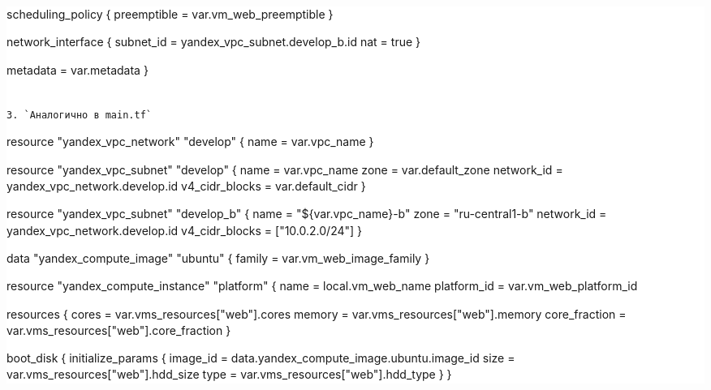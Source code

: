   scheduling_policy {
    preemptible = var.vm_web_preemptible
  }

  network_interface {
    subnet_id = yandex_vpc_subnet.develop_b.id
    nat       = true
  }

  metadata = var.metadata
}

```

3. `Аналогично в main.tf`

```
resource "yandex_vpc_network" "develop" {
  name = var.vpc_name
}

resource "yandex_vpc_subnet" "develop" {
  name           = var.vpc_name
  zone           = var.default_zone
  network_id     = yandex_vpc_network.develop.id
  v4_cidr_blocks = var.default_cidr
}

resource "yandex_vpc_subnet" "develop_b" {
  name           = "${var.vpc_name}-b"
  zone           = "ru-central1-b"
  network_id     = yandex_vpc_network.develop.id
  v4_cidr_blocks = ["10.0.2.0/24"]
}

data "yandex_compute_image" "ubuntu" {
  family = var.vm_web_image_family
}

resource "yandex_compute_instance" "platform" {
  name        = local.vm_web_name
  platform_id = var.vm_web_platform_id

  resources {
    cores         = var.vms_resources["web"].cores
    memory        = var.vms_resources["web"].memory
    core_fraction = var.vms_resources["web"].core_fraction
  }

  boot_disk {
    initialize_params {
      image_id = data.yandex_compute_image.ubuntu.image_id
      size     = var.vms_resources["web"].hdd_size
      type     = var.vms_resources["web"].hdd_type
    }
  }
